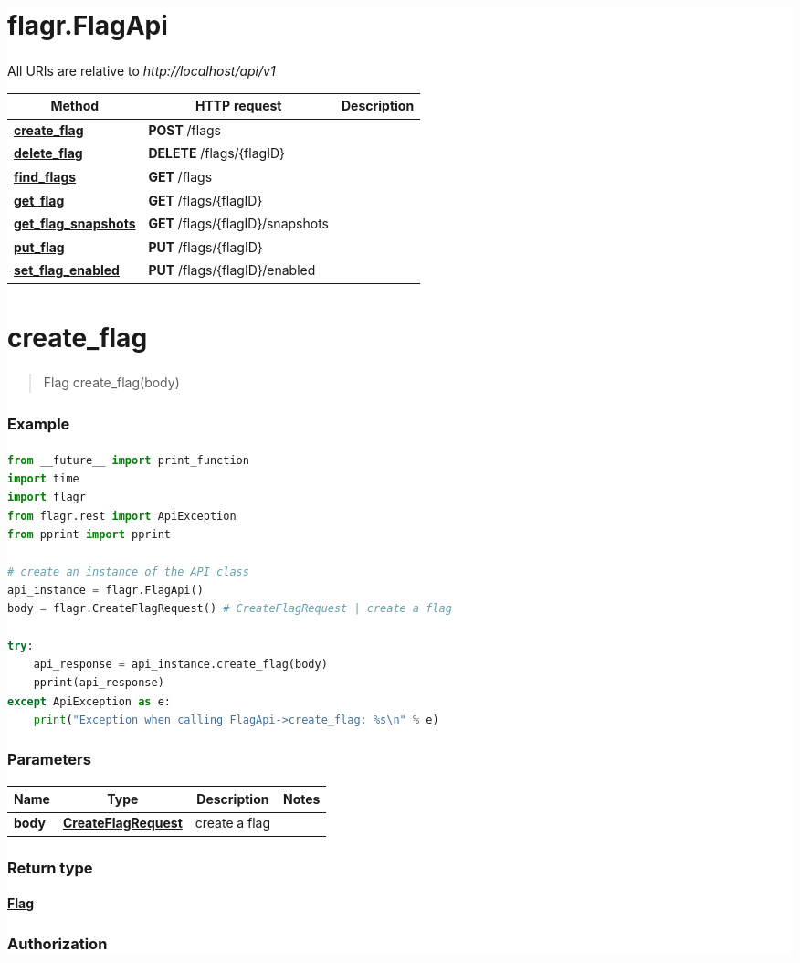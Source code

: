# flagr.FlagApi

All URIs are relative to *http://localhost/api/v1*

Method | HTTP request | Description
------------- | ------------- | -------------
[**create_flag**](FlagApi.md#create_flag) | **POST** /flags | 
[**delete_flag**](FlagApi.md#delete_flag) | **DELETE** /flags/{flagID} | 
[**find_flags**](FlagApi.md#find_flags) | **GET** /flags | 
[**get_flag**](FlagApi.md#get_flag) | **GET** /flags/{flagID} | 
[**get_flag_snapshots**](FlagApi.md#get_flag_snapshots) | **GET** /flags/{flagID}/snapshots | 
[**put_flag**](FlagApi.md#put_flag) | **PUT** /flags/{flagID} | 
[**set_flag_enabled**](FlagApi.md#set_flag_enabled) | **PUT** /flags/{flagID}/enabled | 


# **create_flag**
> Flag create_flag(body)



### Example
```python
from __future__ import print_function
import time
import flagr
from flagr.rest import ApiException
from pprint import pprint

# create an instance of the API class
api_instance = flagr.FlagApi()
body = flagr.CreateFlagRequest() # CreateFlagRequest | create a flag

try:
    api_response = api_instance.create_flag(body)
    pprint(api_response)
except ApiException as e:
    print("Exception when calling FlagApi->create_flag: %s\n" % e)
```

### Parameters

Name | Type | Description  | Notes
------------- | ------------- | ------------- | -------------
 **body** | [**CreateFlagRequest**](CreateFlagRequest.md)| create a flag | 

### Return type

[**Flag**](Flag.md)

### Authorization
